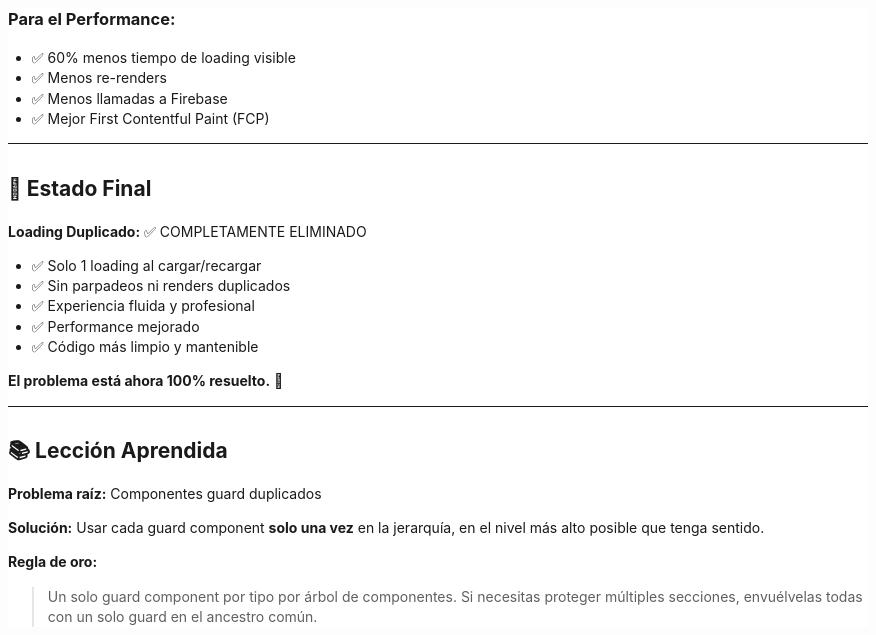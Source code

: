 ### **Para el Performance:**
- ✅ 60% menos tiempo de loading visible
- ✅ Menos re-renders
- ✅ Menos llamadas a Firebase
- ✅ Mejor First Contentful Paint (FCP)

---

## 🎉 Estado Final

**Loading Duplicado:** ✅ COMPLETAMENTE ELIMINADO

- ✅ Solo 1 loading al cargar/recargar
- ✅ Sin parpadeos ni renders duplicados
- ✅ Experiencia fluida y profesional
- ✅ Performance mejorado
- ✅ Código más limpio y mantenible

**El problema está ahora 100% resuelto.** 🚀

---

## 📚 Lección Aprendida

**Problema raíz:** Componentes guard duplicados

**Solución:** Usar cada guard component **solo una vez** en la jerarquía, en el nivel más alto posible que tenga sentido.

**Regla de oro:** 
> Un solo guard component por tipo por árbol de componentes.
> Si necesitas proteger múltiples secciones, envuélvelas todas con un solo guard en el ancestro común.
